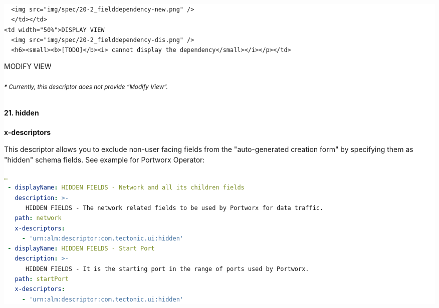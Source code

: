      <img src="img/spec/20-2_fielddependency-new.png" />
      </td></td>
    <td width="50%">DISPLAY VIEW
      <img src="img/spec/20-2_fielddependency-dis.png" />
      <h6><small><b>[TODO]</b><i> cannot display the dependency</small></i></p></td>
  </tr>
  <tr valign="top">
    <td colspan="2">MODIFY VIEW
      <h6><small><b>* </b><i>Currently, this descriptor does not provide “Modify View”.</i></small></h6>
      </td>
  </tr>
</table>


#### 21. hidden

**x-descriptors**

This descriptor allows you to exclude non-user facing fields from the &quot;auto-generated creation form&quot; by specifying them as &quot;hidden&quot; schema fields. See example for Portworx Operator:

```yaml
…
 - displayName: HIDDEN FIELDS - Network and all its children fields
   description: >-
      HIDDEN FIELDS - The network related fields to be used by Portworx for data traffic.
   path: network
   x-descriptors:
     - 'urn:alm:descriptor:com.tectonic.ui:hidden'
 - displayName: HIDDEN FIELDS - Start Port
   description: >-
      HIDDEN FIELDS - It is the starting port in the range of ports used by Portworx.
   path: startPort
   x-descriptors:
     - 'urn:alm:descriptor:com.tectonic.ui:hidden'
```

  [PATH_TO_THE_FIELD]: [FIELD_VALUE]